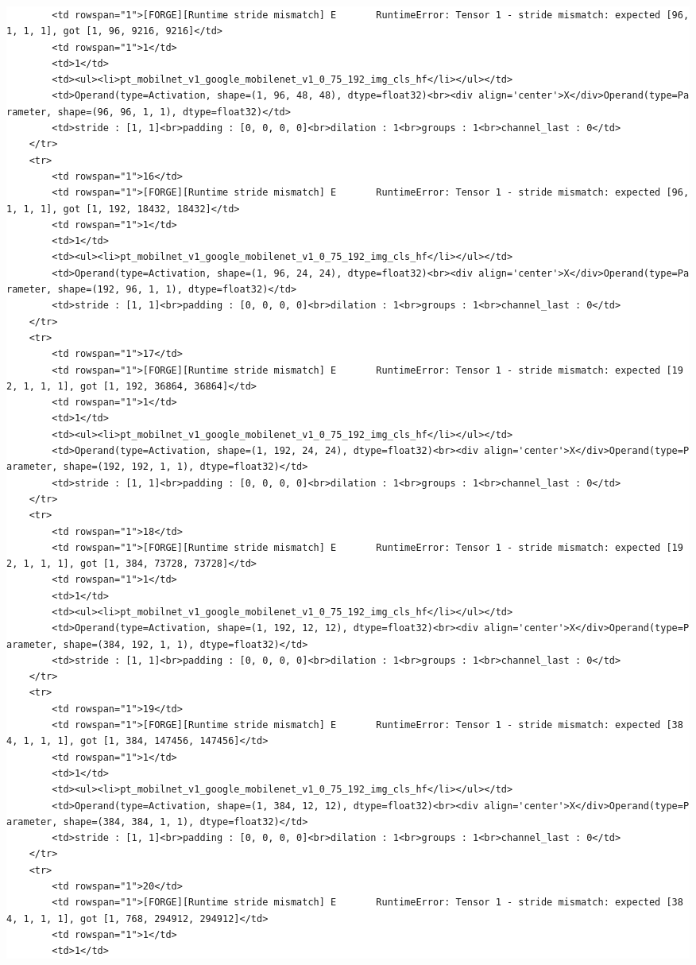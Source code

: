 			<td rowspan="1">[FORGE][Runtime stride mismatch] E       RuntimeError: Tensor 1 - stride mismatch: expected [96, 1, 1, 1], got [1, 96, 9216, 9216]</td>
			<td rowspan="1">1</td>
			<td>1</td>
			<td><ul><li>pt_mobilnet_v1_google_mobilenet_v1_0_75_192_img_cls_hf</li></ul></td>
			<td>Operand(type=Activation, shape=(1, 96, 48, 48), dtype=float32)<br><div align='center'>X</div>Operand(type=Parameter, shape=(96, 96, 1, 1), dtype=float32)</td>
			<td>stride : [1, 1]<br>padding : [0, 0, 0, 0]<br>dilation : 1<br>groups : 1<br>channel_last : 0</td>
		</tr>
		<tr>
			<td rowspan="1">16</td>
			<td rowspan="1">[FORGE][Runtime stride mismatch] E       RuntimeError: Tensor 1 - stride mismatch: expected [96, 1, 1, 1], got [1, 192, 18432, 18432]</td>
			<td rowspan="1">1</td>
			<td>1</td>
			<td><ul><li>pt_mobilnet_v1_google_mobilenet_v1_0_75_192_img_cls_hf</li></ul></td>
			<td>Operand(type=Activation, shape=(1, 96, 24, 24), dtype=float32)<br><div align='center'>X</div>Operand(type=Parameter, shape=(192, 96, 1, 1), dtype=float32)</td>
			<td>stride : [1, 1]<br>padding : [0, 0, 0, 0]<br>dilation : 1<br>groups : 1<br>channel_last : 0</td>
		</tr>
		<tr>
			<td rowspan="1">17</td>
			<td rowspan="1">[FORGE][Runtime stride mismatch] E       RuntimeError: Tensor 1 - stride mismatch: expected [192, 1, 1, 1], got [1, 192, 36864, 36864]</td>
			<td rowspan="1">1</td>
			<td>1</td>
			<td><ul><li>pt_mobilnet_v1_google_mobilenet_v1_0_75_192_img_cls_hf</li></ul></td>
			<td>Operand(type=Activation, shape=(1, 192, 24, 24), dtype=float32)<br><div align='center'>X</div>Operand(type=Parameter, shape=(192, 192, 1, 1), dtype=float32)</td>
			<td>stride : [1, 1]<br>padding : [0, 0, 0, 0]<br>dilation : 1<br>groups : 1<br>channel_last : 0</td>
		</tr>
		<tr>
			<td rowspan="1">18</td>
			<td rowspan="1">[FORGE][Runtime stride mismatch] E       RuntimeError: Tensor 1 - stride mismatch: expected [192, 1, 1, 1], got [1, 384, 73728, 73728]</td>
			<td rowspan="1">1</td>
			<td>1</td>
			<td><ul><li>pt_mobilnet_v1_google_mobilenet_v1_0_75_192_img_cls_hf</li></ul></td>
			<td>Operand(type=Activation, shape=(1, 192, 12, 12), dtype=float32)<br><div align='center'>X</div>Operand(type=Parameter, shape=(384, 192, 1, 1), dtype=float32)</td>
			<td>stride : [1, 1]<br>padding : [0, 0, 0, 0]<br>dilation : 1<br>groups : 1<br>channel_last : 0</td>
		</tr>
		<tr>
			<td rowspan="1">19</td>
			<td rowspan="1">[FORGE][Runtime stride mismatch] E       RuntimeError: Tensor 1 - stride mismatch: expected [384, 1, 1, 1], got [1, 384, 147456, 147456]</td>
			<td rowspan="1">1</td>
			<td>1</td>
			<td><ul><li>pt_mobilnet_v1_google_mobilenet_v1_0_75_192_img_cls_hf</li></ul></td>
			<td>Operand(type=Activation, shape=(1, 384, 12, 12), dtype=float32)<br><div align='center'>X</div>Operand(type=Parameter, shape=(384, 384, 1, 1), dtype=float32)</td>
			<td>stride : [1, 1]<br>padding : [0, 0, 0, 0]<br>dilation : 1<br>groups : 1<br>channel_last : 0</td>
		</tr>
		<tr>
			<td rowspan="1">20</td>
			<td rowspan="1">[FORGE][Runtime stride mismatch] E       RuntimeError: Tensor 1 - stride mismatch: expected [384, 1, 1, 1], got [1, 768, 294912, 294912]</td>
			<td rowspan="1">1</td>
			<td>1</td>